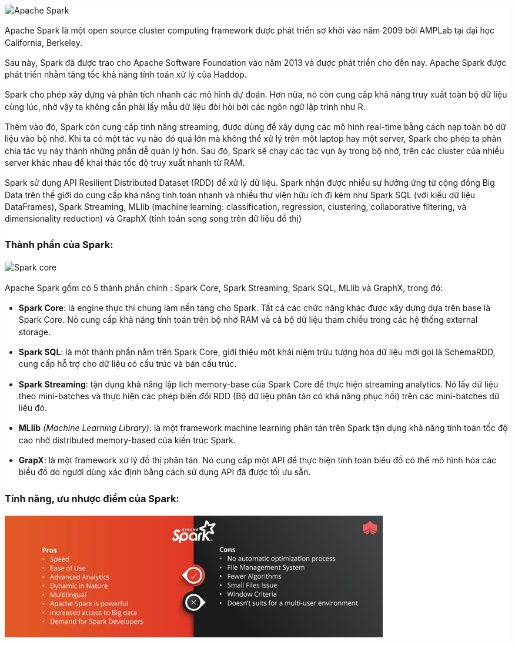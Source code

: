 ![Apache Spark](https://images.viblo.asia/full/d3be4c1c-8e98-4797-a68c-5862502b121b.png)

Apache Spark là một open source cluster computing framework được phát triển sơ khởi vào năm 2009 bởi AMPLab tại đại học California, Berkeley.

Sau này, Spark đã được trao cho Apache Software Foundation vào năm 2013 và được phát triển cho đến nay. Apache Spark được phát triển nhằm tăng tốc khả năng tính toán xử lý của Haddop.

Spark cho phép xây dựng và phân tích nhanh các mô hình dự đoán. Hơn nữa, nó còn cung cấp khả năng truy xuất toàn bộ dữ liệu cùng lúc, nhờ vậy ta không cần phải lấy mẫu dữ liệu đòi hỏi bởi các ngôn ngữ lập trình như R.

Thêm vào đó, Spark còn cung cấp tính năng streaming, được dùng để xây dựng các mô hình real-time bằng cách nạp toàn bộ dữ liệu vào bộ nhớ. Khi ta có một tác vụ nào đó quá lớn mà không thể xử lý trên một laptop hay một server, Spark cho phép ta phân chia tác vụ này thành những phần dễ quản lý hơn. Sau đó, Spark sẽ chạy các tác vụn ày trong bộ nhớ, trên các cluster của nhiều server khác nhau để khai thác tốc độ truy xuất nhanh từ RAM.
 
Spark sử dụng API Resilient Distributed Dataset (RDD) để xử lý dữ liệu. Spark nhận được nhiều sự hưởng ứng từ cộng đồng Big Data trên thế giới do cung cấp khả năng tính toán nhanh và nhiều thư viện hữu ích đi kèm như Spark SQL (với kiểu dữ liệu DataFrames), Spark Streaming, MLlib (machine learning: classification, regression, clustering, collaborative filtering, và dimensionality reduction) và GraphX (tính toán song song trên dữ liệu đồ thị)

### Thành phần của Spark:

![Spark core](https://techinsight.com.vn/wp-content/uploads/2016/12/stark2.jpg)

Apache Spark gồm có 5 thành phần chính : Spark Core, Spark Streaming, Spark SQL, MLlib và GraphX, trong đó:

* **Spark Core**: là engine thực thi chung làm nền tảng cho Spark. Tất cả các chức năng khác được xây dựng dựa trên base là Spark Core. Nó cung cấp khả năng tính toán trên bộ nhớ RAM và cả bộ dữ liệu tham chiếu trong các hệ thống external storage.

* **Spark SQL**: là một thành phần nằm trên Spark Core, giới thiệu một khái niệm trừu tượng hóa dữ liệu mới gọi là SchemaRDD, cung cấp hỗ trợ cho dữ liệu có cấu trúc và bán cấu trúc.

* **Spark Streaming**: tận dụng khả năng lập lịch memory-base của Spark Core để thực hiện streaming analytics. Nó lấy dữ liệu theo mini-batches và thực hiện các phép biến đổi RDD (Bộ dữ liệu phân tán có khả năng phục hồi) trên các mini-batches dữ liệu đó.

* **MLlib** *(Machine Learning Library)*: là một framework machine learning phân tán trên Spark tận dụng khả năng tính toán tốc độ cao nhờ distributed memory-based của kiến ​​trúc Spark.

* **GrapX**: là một framework xử lý đồ thị phân tán. Nó cung cấp một API để thực hiện tính toán biểu đồ có thể mô hình hóa các biểu đồ do người dùng xác định bằng cách sử dụng API đã được tối ưu sẵn.

### Tính năng, ưu nhược điểm của Spark:

![Apache Spark](../Image/Spark_uu_nhuoc.jpg)
